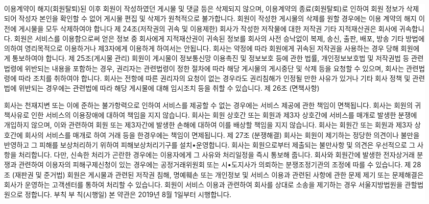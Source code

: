 이용계약이 해지(회원탈퇴)된 이후 회원이 작성하였던 게시물 및 댓글 등은 삭제되지 않으며, 이용계약의 종료(회원탈퇴)로 인하여 회원 정보가 삭제되어 작성자 본인을 확인할 수 없어 게시물 편집 및 삭제가 원척적으로 불가합니다. 회원이 작성한 게시물의 삭제를 원할 경우에는 이용 계약의 해지 이전에 게시물을 모두 삭제하여야 합니다
제 24조(저작권의 귀속 및 이용제한)
회사가 작성한 저작물에 대한 저작권 기타 지적재산권은 회사에 귀속합니다.
회원은 서비스를 이용함으로써 얻은 정보 중 회사에게 지적재산권이 귀속된 정보를 회사의 사전 승낙없이 복제, 송신, 출판, 배포, 방송 기타 방법에 의하여 영리목적으로 이용하거나 제3자에게 이용하게 하여서는 안됩니다.
회사는 약정에 따라 회원에게 귀속된 저작권을 사용하는 경우 당해 회원에게 통보하여야 합니다.
제 25조(게시물 관리)
회원이 게시물이 정보통신망 이용촉진 및 정보보호 등에 관한 법률, 개인정보보호법 및 저작권법 등 관련법령에 위반되는 내용을 포함하는 경우, 권리자는 관련법령이 정한 절차에 따라 해당 게시물의 게시중단 및 삭제 등을 요청할 수 있으며, 회사는 관련법령에 따라 조치를 취하여야 합니다.
회사는 전항에 따른 권리자의 요청이 없는 경우라도 권리침해가 인정될 만한 사유가 있거나 기타 회사 정책 및 관련법에 위반되는 경우에는 관련법에 따라 해당 게시물에 대해 임시조치 등을 취할 수 있습니다.
제 26조 (면책사항)
 
회사는 천재지변 또는 이에 준하는 불가항력으로 인하여 서비스를 제공할 수 없는 경우에는 서비스 제공에 관한 책임이 면책됩니다.
회사는 회원의 귀책사유로 인한 서비스의 이용장애에 대하여 책임을 지지 않습니다.
회사는 회원 상호간 또는 회원과 제3자 상호간에 서비스를 매개로 발생한 분쟁에 개입하지 않으며, 이와 관련하여 회원 또는 제3자간에 발생한 손해에 대하여 이를 배상할 책임을 지지 않습니다.
회사는 회원간 또는 회원과 제3자 상호간에 회사의 서비스를 매개로 하여 거래 등을 한경우에는 책임이 면제됩니다.
제 27조 (분쟁해결)
회사는 회원이 제기하는 정당한 의견이나 불만을 반영하고 그 피해를 보상처리하기 위하여 피해보상처리기구를 설치•운영합니다.
회사는 회원으로부터 제출되는 불만사항 및 의견은 우선적으로 그 사항을 처리합니다. 다만, 신속한 처리가 곤란한 경우에는 이용자에게 그 사유와 처리일정을 즉시 통보해 줍니다.
회사와 회원간에 발생한 전자상거래 분쟁과 관련하여 이용자의 피해구제신청이 있는 경우에는 공정거래위원회 또는 시•도지사가 의뢰하는 분쟁조정기관의 조정에 따를 수 있습니다.
제 28조 (재판권 및 준거법)
회원은 게시물과 관련된 저작권 침해, 명예훼손 또는 개인정보 및 서비스 이용과 관련된 사항에 관한 문제 제기 또는 문제해결은 회사가 운영하는 고객센터를 통하여 처리할 수 있습니다.
회원이 서비스 이용과 관련하여 회사를 상대로 소송을 제기하는 경우 서울지방법원을 관할법원으로 정합니다.
부칙
부 칙(시행일) 본 약관은 2019년 8월 1일부터 시행합니다.


